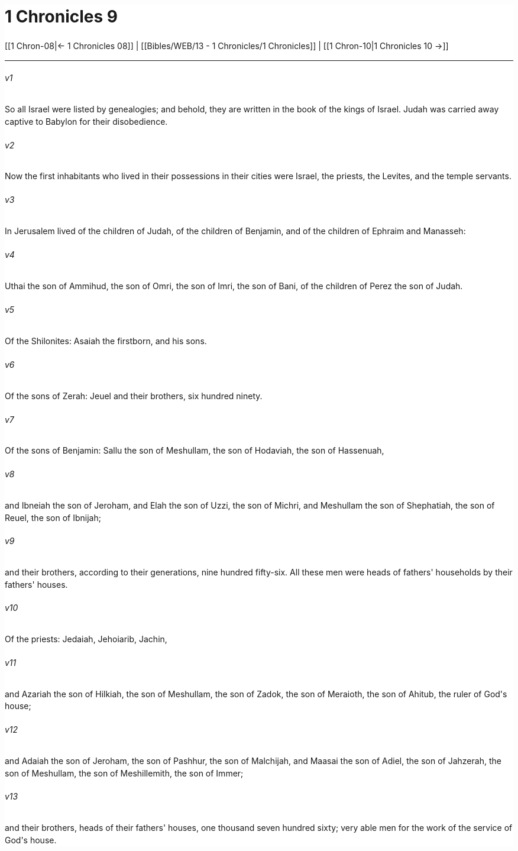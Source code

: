 # 1 Chronicles 9

[[1 Chron-08|← 1 Chronicles 08]] | [[Bibles/WEB/13 - 1 Chronicles/1 Chronicles]] | [[1 Chron-10|1 Chronicles 10 →]]
***



###### v1 
So all Israel were listed by genealogies; and behold, they are written in the book of the kings of Israel. Judah was carried away captive to Babylon for their disobedience. 

###### v2 
Now the first inhabitants who lived in their possessions in their cities were Israel, the priests, the Levites, and the temple servants. 

###### v3 
In Jerusalem lived of the children of Judah, of the children of Benjamin, and of the children of Ephraim and Manasseh: 

###### v4 
Uthai the son of Ammihud, the son of Omri, the son of Imri, the son of Bani, of the children of Perez the son of Judah. 

###### v5 
Of the Shilonites: Asaiah the firstborn, and his sons. 

###### v6 
Of the sons of Zerah: Jeuel and their brothers, six hundred ninety. 

###### v7 
Of the sons of Benjamin: Sallu the son of Meshullam, the son of Hodaviah, the son of Hassenuah, 

###### v8 
and Ibneiah the son of Jeroham, and Elah the son of Uzzi, the son of Michri, and Meshullam the son of Shephatiah, the son of Reuel, the son of Ibnijah; 

###### v9 
and their brothers, according to their generations, nine hundred fifty-six. All these men were heads of fathers' households by their fathers' houses. 

###### v10 
Of the priests: Jedaiah, Jehoiarib, Jachin, 

###### v11 
and Azariah the son of Hilkiah, the son of Meshullam, the son of Zadok, the son of Meraioth, the son of Ahitub, the ruler of God's house; 

###### v12 
and Adaiah the son of Jeroham, the son of Pashhur, the son of Malchijah, and Maasai the son of Adiel, the son of Jahzerah, the son of Meshullam, the son of Meshillemith, the son of Immer; 

###### v13 
and their brothers, heads of their fathers' houses, one thousand seven hundred sixty; very able men for the work of the service of God's house. 
